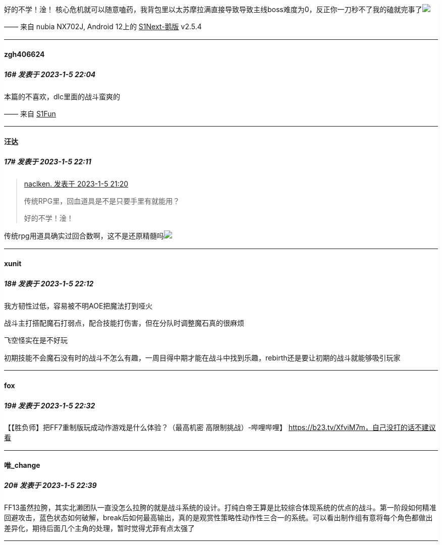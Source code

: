 好的不学！淦！</blockquote>
核心危机就可以随意嗑药，我背包里以太苏摩拉满直接导致导致主线boss难度为0，反正你一刀秒不了我的磕就完事了<img src="https://static.saraba1st.com/image/smiley/face2017/036.png" referrerpolicy="no-referrer">

—— 来自 nubia NX702J, Android 12上的 [S1Next-鹅版](https://github.com/ykrank/S1-Next/releases) v2.5.4

*****

####  zgh406624  
##### 16#       发表于 2023-1-5 22:04

本篇的不喜欢，dlc里面的战斗蛮爽的

—— 来自 [S1Fun](https://s1fun.koalcat.com)

*****

####  汪达  
##### 17#       发表于 2023-1-5 22:11

<blockquote><a href="httphttps://bbs.saraba1st.com/2b/forum.php?mod=redirect&amp;goto=findpost&amp;pid=59220626&amp;ptid=2113596" target="_blank">naclken. 发表于 2023-1-5 21:20</a>

传统RPG里，回血道具是不是只要手里有就能用？

好的不学！淦！</blockquote>
传统rpg用道具确实过回合数啊，这不是还原精髓吗<img src="https://static.saraba1st.com/image/smiley/face2017/053.png" referrerpolicy="no-referrer">

*****

####  xunit  
##### 18#       发表于 2023-1-5 22:12

我方韧性过低，容易被不明AOE把魔法打到哑火

战斗主打搭配魔石打弱点，配合技能打伤害，但在分队时调整魔石真的很麻烦

飞空怪实在是不好玩

初期技能不会魔石没有时的战斗不怎么有趣，一周目得中期才能在战斗中找到乐趣，rebirth还是要让初期的战斗就能够吸引玩家

*****

####  fox  
##### 19#       发表于 2023-1-5 22:32

【【胜负师】把FF7重制版玩成动作游戏是什么体验？（最高机密 高限制挑战）-哔哩哔哩】 https://b23.tv/XfviM7m，自己没打的话不建议看

*****

####  唯_change  
##### 20#       发表于 2023-1-5 22:39

FF13虽然拉胯，其实北濑团队一直没怎么拉胯的就是战斗系统的设计。打纯白帝王算是比较综合体现系统的优点的战斗。第一阶段如何精准回避攻击，蓝色状态如何破解，break后如何最高输出，真的是观赏性策略性动作性三合一的系统。可以看出制作组有意将每个角色都做出差异化，期待后面几个主角的处理，暂时觉得尤菲有点太强了

*****
